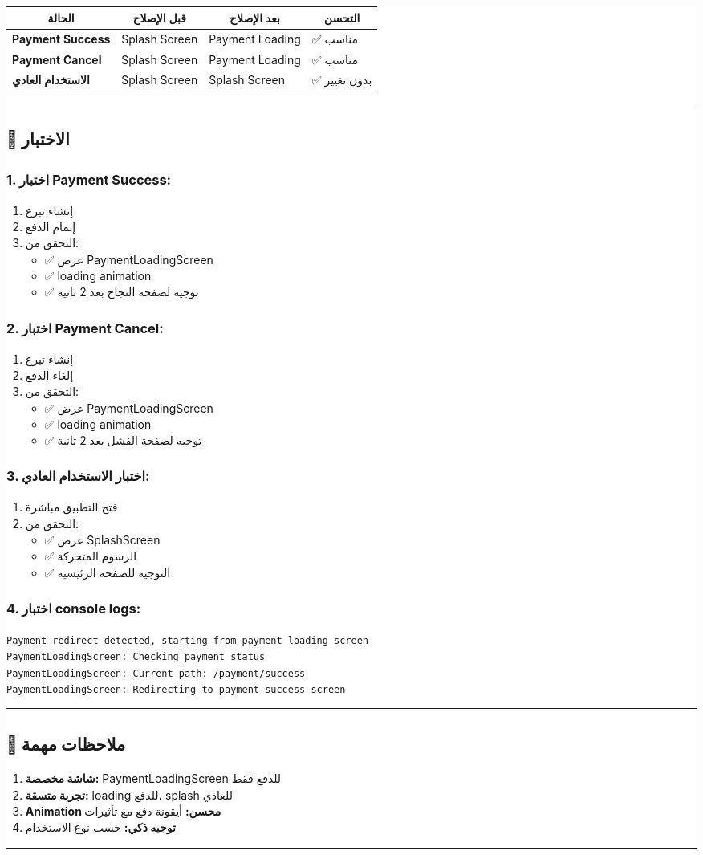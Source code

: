 | الحالة | قبل الإصلاح | بعد الإصلاح | التحسن |
|--------|-------------|-------------|--------|
| **Payment Success** | Splash Screen | Payment Loading | ✅ مناسب |
| **Payment Cancel** | Splash Screen | Payment Loading | ✅ مناسب |
| **الاستخدام العادي** | Splash Screen | Splash Screen | ✅ بدون تغيير |

---

## 🚀 الاختبار

### **1. اختبار Payment Success:**
1. إنشاء تبرع
2. إتمام الدفع
3. التحقق من:
   - ✅ عرض PaymentLoadingScreen
   - ✅ loading animation
   - ✅ توجيه لصفحة النجاح بعد 2 ثانية

### **2. اختبار Payment Cancel:**
1. إنشاء تبرع
2. إلغاء الدفع
3. التحقق من:
   - ✅ عرض PaymentLoadingScreen
   - ✅ loading animation
   - ✅ توجيه لصفحة الفشل بعد 2 ثانية

### **3. اختبار الاستخدام العادي:**
1. فتح التطبيق مباشرة
2. التحقق من:
   - ✅ عرض SplashScreen
   - ✅ الرسوم المتحركة
   - ✅ التوجيه للصفحة الرئيسية

### **4. اختبار console logs:**
```
Payment redirect detected, starting from payment loading screen
PaymentLoadingScreen: Checking payment status
PaymentLoadingScreen: Current path: /payment/success
PaymentLoadingScreen: Redirecting to payment success screen
```

---

## 📝 ملاحظات مهمة

1. **شاشة مخصصة:** PaymentLoadingScreen للدفع فقط
2. **تجربة متسقة:** loading للدفع، splash للعادي
3. **Animation محسن:** أيقونة دفع مع تأثيرات
4. **توجيه ذكي:** حسب نوع الاستخدام

---